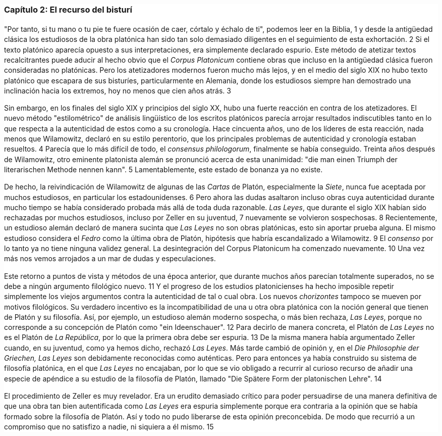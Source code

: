 ### **Capítulo 2: El recurso del bisturí**

"Por tanto, si tu mano o tu pie te fuere ocasión de caer, córtalo y échalo de ti", podemos leer en la Biblia, 1 y desde la antigüedad clásica los estudiosos de la obra platónica han sido tan solo demasiado diligentes en el seguimiento de esta exhortación. 2 Si el texto platónico aparecía opuesto a sus interpretaciones, era simplemente declarado espurio. Este método de atetizar textos recalcitrantes puede aducir al hecho obvio que el _Corpus Platonicum_ contiene obras que incluso en la antigüedad clásica fueron consideradas no platónicas. Pero los atetizadores modernos fueron mucho más lejos, y en el medio del siglo XIX no hubo texto platónico que escapara de sus bisturíes, particularmente en Alemania, donde los estudiosos siempre han demostrado una inclinación hacia los extremos, hoy no menos que cien años atrás. 3

Sin embargo, en los finales del siglo XIX y principios del siglo XX, hubo una fuerte reacción en contra de los atetizadores. El nuevo método "estilométrico" de análisis lingüístico de los escritos platónicos parecía arrojar resultados indiscutibles tanto en lo que respecta a la autenticidad de estos como a su cronología. Hace cincuenta años, uno de los líderes de esta reacción, nada menos que Wilamowitz, declaró en su estilo perentorio, que los principales problemas de autenticidad y cronología estaban resueltos. 4 Parecía que lo más difícil de todo, el _consensus philologorum_, finalmente se había conseguido. Treinta años después de Wilamowitz, otro eminente platonista alemán se pronunció acerca de esta unanimidad: "die man einen Triumph der literarischen Methode nennen kann". 5 Lamentablemente, este estado de bonanza ya no existe. 

De hecho, la reivindicación de Wilamowitz de algunas de las _Cartas_ de Platón, especialmente la _Siete_, nunca fue aceptada por muchos estudiosos, en particular los estadounidenses. 6 Pero ahora las dudas asaltaron incluso obras cuya autenticidad durante mucho tiempo se había considerado probada más allá de toda duda razonable. _Las_ _Leyes_, que durante el siglo XIX habían sido rechazadas por muchos estudiosos, incluso por Zeller en su juventud, 7 nuevamente se volvieron sospechosas. 8 Recientemente, un estudioso alemán declaró de manera sucinta que _Las_ _Leyes_ no son obras platónicas, esto sin aportar prueba alguna. El mismo estudioso considera el _Fedro_ como la última obra de Platón, hipótesis que habría escandalizado a Wilamowitz. 9 El _consenso_ por lo tanto ya no tiene ninguna validez general. La desintegración del Corpus Platonicum ha comenzado nuevamente. 10 Una vez más nos vemos arrojados a un mar de dudas y especulaciones.

Este retorno a puntos de vista y métodos de una época anterior, que durante muchos años parecían totalmente superados, no se debe a ningún argumento filológico nuevo. 11 Y el progreso de los estudios platonicienses ha hecho imposible repetir simplemente los viejos argumentos contra la autenticidad de tal o cual obra. Los nuevos _chorizontes_ tampoco se mueven por motivos filológicos. Su verdadero incentivo es la incompatibilidad de una u otra obra platónica con la noción general que tienen de Platón y su filosofía. Así, por ejemplo, un estudioso alemán moderno sospecha, o más bien rechaza, _Las_ _Leyes_, porque no corresponde a su concepción de Platón como "ein Ideenschauer". 12 Para decirlo de manera concreta, el Platón de _Las_ _Leyes_ no es el Platón de _La_ _República_, por lo que la primera obra debe ser espuria. 13 De la misma manera había argumentado Zeller cuando, en su juventud, como ya hemos dicho, rechazó _Las Leyes_. Más tarde cambió de opinión y, en el _Die Philosophie der Griechen, Las Leyes_ son debidamente reconocidas como auténticas. Pero para entonces ya había construido su sistema de filosofía platónica, en el que _Las Leyes_ no encajaban, por lo que se vio obligado a recurrir al curioso recurso de añadir una especie de apéndice a su estudio de la filosofía de Platón, llamado "Die Spätere Form der platonischen Lehre". 14

El procedimiento de Zeller es muy revelador. Era un erudito demasiado crítico para poder persuadirse de una manera definitiva de que una obra tan bien autentificada como _Las Leyes_ era espuria simplemente porque era contraria a la opinión que se había formado sobre la filosofía de Platón. Así y todo no pudo liberarse de esta opinión preconcebida. De modo que recurrió a un compromiso que no satisfizo a nadie, ni siquiera a él mismo. 15
